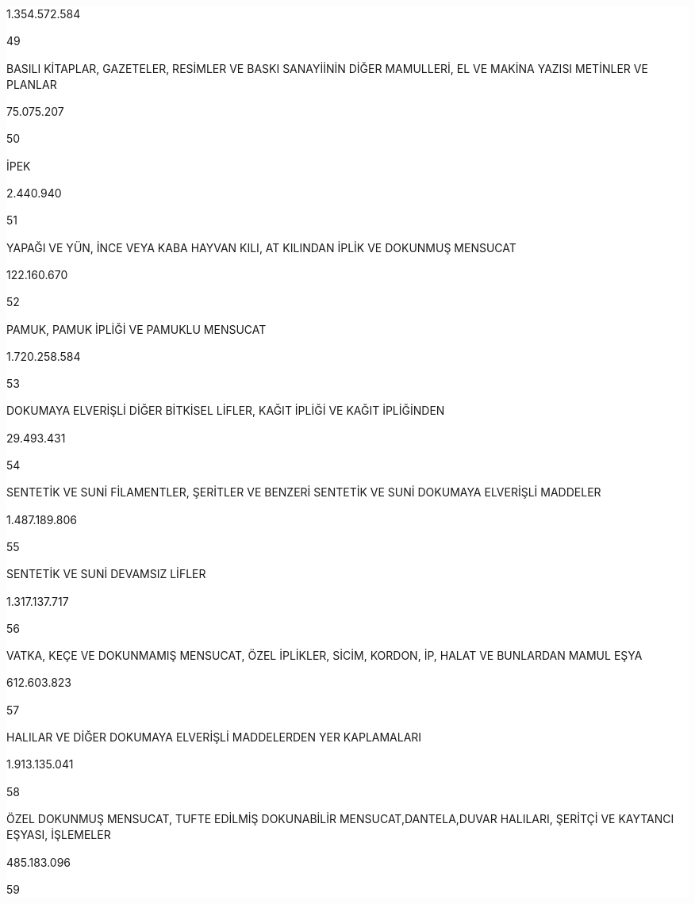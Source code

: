 1.354.572.584

49

BASILI KİTAPLAR, GAZETELER, RESİMLER VE BASKI SANAYİİNİN DİĞER MAMULLERİ, EL VE MAKİNA YAZISI METİNLER VE PLANLAR

75.075.207

50

İPEK

2.440.940

51

YAPAĞI VE YÜN, İNCE VEYA KABA HAYVAN KILI, AT KILINDAN İPLİK VE DOKUNMUŞ MENSUCAT

122.160.670

52

PAMUK, PAMUK İPLİĞİ VE PAMUKLU MENSUCAT

1.720.258.584

53

DOKUMAYA ELVERİŞLİ DİĞER BİTKİSEL LİFLER, KAĞIT İPLİĞİ VE KAĞIT İPLİĞİNDEN

29.493.431

54

SENTETİK VE SUNİ FİLAMENTLER, ŞERİTLER VE BENZERİ SENTETİK VE SUNİ DOKUMAYA ELVERİŞLİ MADDELER

1.487.189.806

55

SENTETİK VE SUNİ DEVAMSIZ LİFLER

1.317.137.717

56

VATKA, KEÇE VE DOKUNMAMIŞ MENSUCAT, ÖZEL İPLİKLER, SİCİM, KORDON, İP, HALAT VE BUNLARDAN MAMUL EŞYA

612.603.823

57

HALILAR VE DİĞER DOKUMAYA ELVERİŞLİ MADDELERDEN YER KAPLAMALARI

1.913.135.041

58

ÖZEL DOKUNMUŞ MENSUCAT, TUFTE EDİLMİŞ DOKUNABİLİR MENSUCAT,DANTELA,DUVAR HALILARI, ŞERİTÇİ VE KAYTANCI EŞYASI, İŞLEMELER

485.183.096

59
